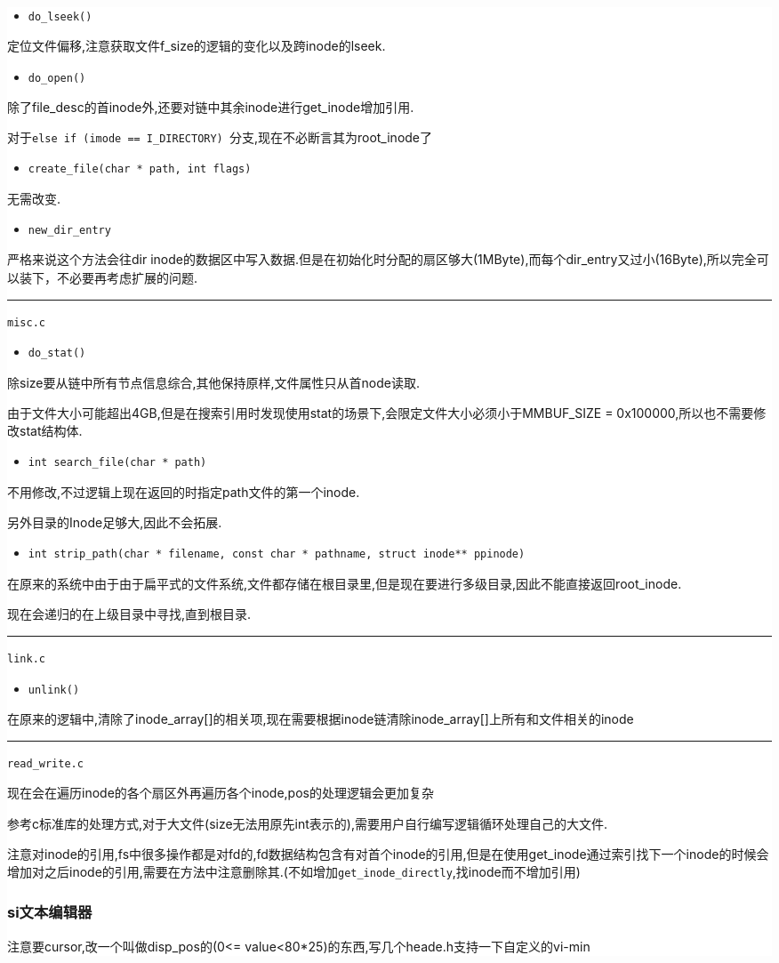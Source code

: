 - `do_lseek()`

定位文件偏移,注意获取文件f_size的逻辑的变化以及跨inode的lseek.

- `do_open()`

除了file_desc的首inode外,还要对链中其余inode进行get_inode增加引用.

对于`else if (imode == I_DIRECTORY) `分支,现在不必断言其为root_inode了

- `create_file(char * path, int flags)`

无需改变.

- `new_dir_entry`

严格来说这个方法会往dir inode的数据区中写入数据.但是在初始化时分配的扇区够大(1MByte),而每个dir_entry又过小(16Byte),所以完全可以装下，不必要再考虑扩展的问题.

---

`misc.c`

- `do_stat()`

除size要从链中所有节点信息综合,其他保持原样,文件属性只从首node读取.

由于文件大小可能超出4GB,但是在搜索引用时发现使用stat的场景下,会限定文件大小必须小于MMBUF_SIZE	= 0x100000,所以也不需要修改stat结构体.

- `int search_file(char * path)`

不用修改,不过逻辑上现在返回的时指定path文件的第一个inode.

另外目录的Inode足够大,因此不会拓展.

- `int strip_path(char * filename, const char * pathname, struct inode** ppinode)`

在原来的系统中由于由于扁平式的文件系统,文件都存储在根目录里,但是现在要进行多级目录,因此不能直接返回root_inode.

现在会递归的在上级目录中寻找,直到根目录.

---

`link.c`

- `unlink()`

在原来的逻辑中,清除了inode_array[]的相关项,现在需要根据inode链清除inode_array[]上所有和文件相关的inode

---

`read_write.c`

现在会在遍历inode的各个扇区外再遍历各个inode,pos的处理逻辑会更加复杂

参考c标准库的处理方式,对于大文件(size无法用原先int表示的),需要用户自行编写逻辑循环处理自己的大文件.



注意对inode的引用,fs中很多操作都是对fd的,fd数据结构包含有对首个inode的引用,但是在使用get_inode通过索引找下一个inode的时候会增加对之后inode的引用,需要在方法中注意删除其.(不如增加`get_inode_directly`,找inode而不增加引用)

### si文本编辑器

注意要cursor,改一个叫做disp_pos的(0<= value<80*25)的东西,写几个heade.h支持一下自定义的vi-min

